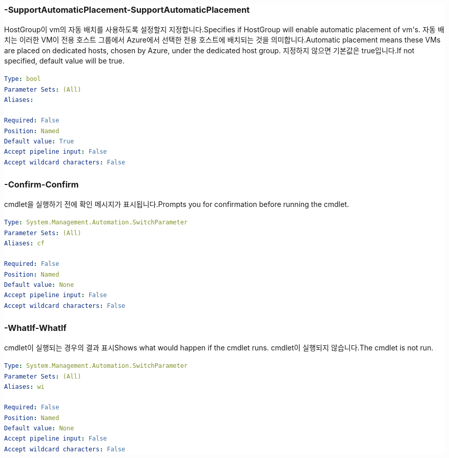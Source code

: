 ### <span data-ttu-id="f50c3-128">-SupportAutomaticPlacement</span><span class="sxs-lookup"><span data-stu-id="f50c3-128">-SupportAutomaticPlacement</span></span>
<span data-ttu-id="f50c3-129">HostGroup이 vm의 자동 배치를 사용하도록 설정할지 지정합니다.</span><span class="sxs-lookup"><span data-stu-id="f50c3-129">Specifies if HostGroup will enable automatic placement of vm's.</span></span>
<span data-ttu-id="f50c3-130">자동 배치는 이러한 VM이 전용 호스트 그룹에서 Azure에서 선택한 전용 호스트에 배치되는 것을 의미합니다.</span><span class="sxs-lookup"><span data-stu-id="f50c3-130">Automatic placement means these VMs are placed on dedicated hosts, chosen by Azure, under the dedicated host group.</span></span>
<span data-ttu-id="f50c3-131">지정하지 않으면 기본값은 true입니다.</span><span class="sxs-lookup"><span data-stu-id="f50c3-131">If not specified, default value will be true.</span></span>

```yaml
Type: bool
Parameter Sets: (All)
Aliases:

Required: False
Position: Named
Default value: True
Accept pipeline input: False
Accept wildcard characters: False
```


### <span data-ttu-id="f50c3-132">-Confirm</span><span class="sxs-lookup"><span data-stu-id="f50c3-132">-Confirm</span></span>
<span data-ttu-id="f50c3-133">cmdlet을 실행하기 전에 확인 메시지가 표시됩니다.</span><span class="sxs-lookup"><span data-stu-id="f50c3-133">Prompts you for confirmation before running the cmdlet.</span></span>

```yaml
Type: System.Management.Automation.SwitchParameter
Parameter Sets: (All)
Aliases: cf

Required: False
Position: Named
Default value: None
Accept pipeline input: False
Accept wildcard characters: False
```

### <span data-ttu-id="f50c3-134">-WhatIf</span><span class="sxs-lookup"><span data-stu-id="f50c3-134">-WhatIf</span></span>
<span data-ttu-id="f50c3-135">cmdlet이 실행되는 경우의 결과 표시</span><span class="sxs-lookup"><span data-stu-id="f50c3-135">Shows what would happen if the cmdlet runs.</span></span>
<span data-ttu-id="f50c3-136">cmdlet이 실행되지 않습니다.</span><span class="sxs-lookup"><span data-stu-id="f50c3-136">The cmdlet is not run.</span></span>

```yaml
Type: System.Management.Automation.SwitchParameter
Parameter Sets: (All)
Aliases: wi

Required: False
Position: Named
Default value: None
Accept pipeline input: False
Accept wildcard characters: False
```
